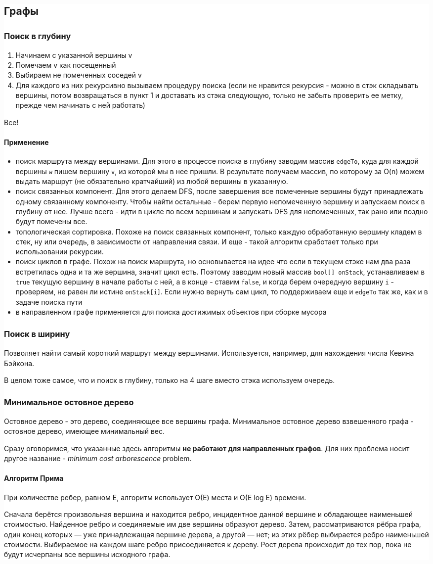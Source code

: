## Графы

### Поиск в глубину

1. Начинаем с указанной вершины v
2. Помечаем v как посещенный
3. Выбираем не помеченных соседей v
4. Для каждого из них рекурсивно вызываем процедуру поиска (если не нравится рекурсия - можно в стэк складывать вершины, потом возвращаться в пункт 1 и доставать из стэка следующую, только не забыть проверить ее метку, прежде чем начинать с ней работать)

Все!

#### Применение

- поиск маршрута между вершинами. Для этого в процессе поиска в глубину заводим массив `edgeTo`, куда для каждой вершины `w` пишем вершину `v`, из которой мы в нее пришли. В результате получаем массив, по которому за O(n) можем выдать маршрут (не обязательно кратчайший) из любой вершины в указанную.
- поиск связанных компонент. Для этого делаем DFS, после завершения все помеченные вершины будут принадлежать одному связанному компоненту. Чтобы найти остальные - берем первую непомеченную вершину и запускаем поиск в глубину от нее. Лучше всего - идти в цикле по всем вершинам и запускать DFS для непомеченных, так рано или поздно будут помечены все.
- топологическая сортировка. Похоже на поиск связанных компонент, только каждую обработанную вершину кладем в стек, ну или очередь, в зависимости от направления связи. И еще - такой алгоритм сработает только при использовании рекурсии. 
- поиск циклов в графе. Похож на поиск маршрута, но основывается на идее что если в текущем стэке нам два раза встретилась одна и та же вершина, значит цикл есть. Поэтому заводим новый массив `bool[] onStack`, устанавливаем в `true` текущую вершину в начале работы с ней, а в конце - ставим `false`, и когда берем очередную вершину `i` - проверяем, не равен ли истине `onStack[i]`. Если нужно вернуть сам цикл, то поддерживаем еще и `edgeTo` так же, как и в задаче поиска пути
- в направленном графе применяется для поиска достижимых объектов при сборке мусора

### Поиск в ширину

Позволяет найти самый короткий маршрут между вершинами. Используется, например, для нахождения числа Кевина Бэйкона.

В целом тоже самое, что и поиск в глубину, только на 4 шаге вместо стэка используем очередь.

### Минимальное остовное дерево

Остовное дерево - это дерево, соединяющее все вершины графа. Минимальное остовное дерево взвешенного графа - остовное дерево, имеющее минимальный вес.

Сразу оговоримся, что указанные здесь алгоритмы **не работают для направленных графов**. Для них проблема носит другое название - *minimum cost arborescence* problem.

#### Алгоритм Прима

При количестве ребер, равном Е, алгоритм использует О(E) места и О(E log E) времени.

Сначала берётся произвольная вершина и находится ребро, инцидентное данной вершине и обладающее наименьшей стоимостью. Найденное ребро и соединяемые им две вершины образуют дерево. Затем, рассматриваются рёбра графа, один конец которых — уже принадлежащая вершине дерева, а другой — нет; из этих рёбер выбирается ребро наименьшей стоимости. Выбираемое на каждом шаге ребро присоединяется к дереву. Рост дерева происходит до тех пор, пока не будут исчерпаны все вершины исходного графа.
